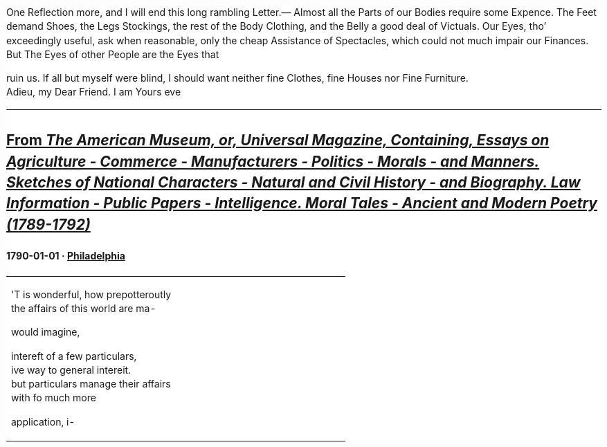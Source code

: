 One Reflection more, and I will end this long rambling Letter.— Almost all the Parts of our Bodies require some Expence. The Feet demand Shoes, the Legs Stockings, the rest of the Body Clothing, and the Belly a good deal of Victuals. Our Eyes, tho’ exceedingly useful, ask when reasonable, only the cheap Assistance of Spectacles, which could not much impair our Finances. But The Eyes of other People are the Eyes that  
  
ruin us. If all but myself were blind, I should want neither fine Clothes, fine Houses nor Fine Furniture.  
Adieu, my Dear Friend. I am Yours eve
</td></tr></table>

---

## [From _The American Museum, or, Universal Magazine, Containing, Essays on Agriculture - Commerce - Manufacturers - Politics - Morals - and Manners. Sketches of National Characters - Natural and Civil History - and Biography. Law Information - Public Papers - Intelligence. Moral Tales - Ancient and Modern Poetry (1789-1792)_](https://archive.org/details/sim_american-museum-or-universal-magazine_1790-01_7/page/n14/mode/1up?view=theater)

#### 1790-01-01 &middot; [Philadelphia](http://dbpedia.org/resource/Philadelphia)

<table style="width: 100%;"><tr><td style="width: 50%">

  
  
&#x27;T is wonderful, how prepotteroutly  
the affairs of this world are ma-  
  
would imagine,  
  
intereft of a few particulars,  
ive way to general intereit.  
but particulars manage their affairs  
with fo much more  
  
application, i-  
  
  
  
  
  
  
  
  
  
  
  
  
  
  
  
  
  
  
  
  
  
  
  
  
  
  